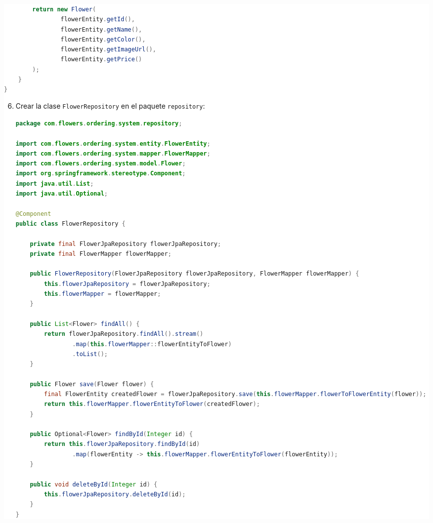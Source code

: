    ```java
           return new Flower(
                   flowerEntity.getId(),
                   flowerEntity.getName(),
                   flowerEntity.getColor(),
                   flowerEntity.getImageUrl(),
                   flowerEntity.getPrice()
           );
       }
   }
   ```

6. Crear la clase `FlowerRepository` en el paquete `repository`:

   ```java
   package com.flowers.ordering.system.repository;

   import com.flowers.ordering.system.entity.FlowerEntity;
   import com.flowers.ordering.system.mapper.FlowerMapper;
   import com.flowers.ordering.system.model.Flower;
   import org.springframework.stereotype.Component;
   import java.util.List;
   import java.util.Optional;

   @Component
   public class FlowerRepository {

       private final FlowerJpaRepository flowerJpaRepository;
       private final FlowerMapper flowerMapper;

       public FlowerRepository(FlowerJpaRepository flowerJpaRepository, FlowerMapper flowerMapper) {
           this.flowerJpaRepository = flowerJpaRepository;
           this.flowerMapper = flowerMapper;
       }

       public List<Flower> findAll() {
           return flowerJpaRepository.findAll().stream()
                   .map(this.flowerMapper::flowerEntityToFlower)
                   .toList();
       }

       public Flower save(Flower flower) {
           final FlowerEntity createdFlower = flowerJpaRepository.save(this.flowerMapper.flowerToFlowerEntity(flower));
           return this.flowerMapper.flowerEntityToFlower(createdFlower);
       }

       public Optional<Flower> findById(Integer id) {
           return this.flowerJpaRepository.findById(id)
                   .map(flowerEntity -> this.flowerMapper.flowerEntityToFlower(flowerEntity));
       }

       public void deleteById(Integer id) {
           this.flowerJpaRepository.deleteById(id);
       }
   }
   ```
